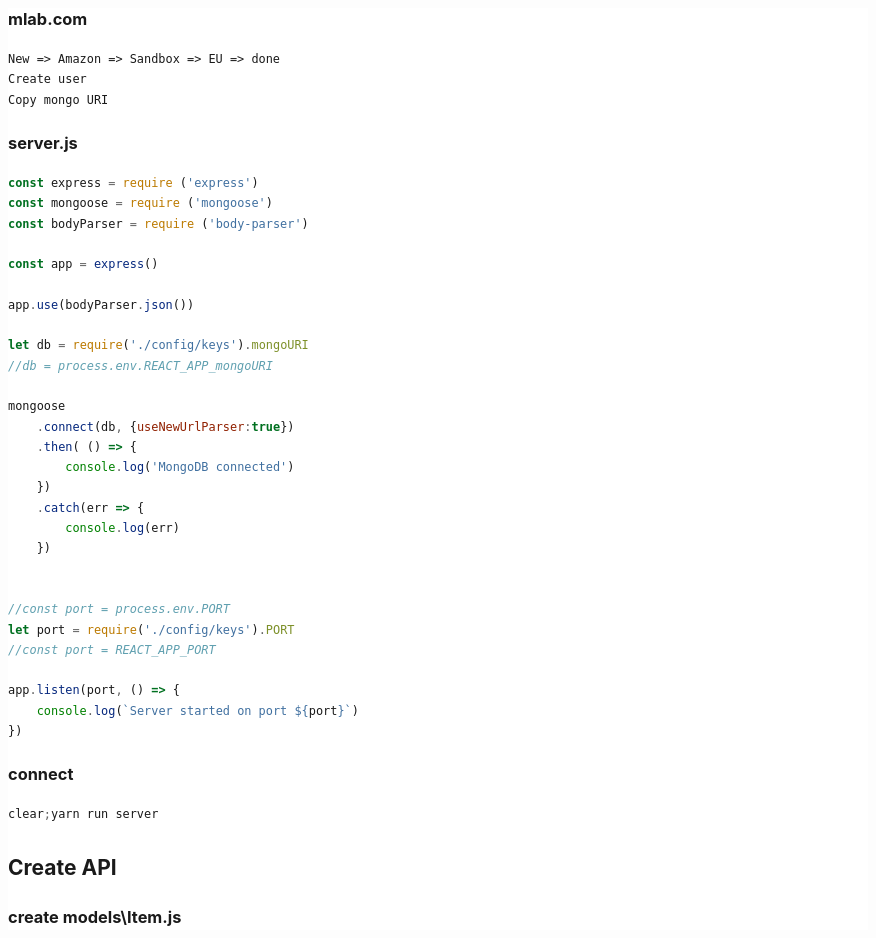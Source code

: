 ### mlab.com

```
New => Amazon => Sandbox => EU => done
Create user
Copy mongo URI 
```

### server.js

```js
const express = require ('express')
const mongoose = require ('mongoose')
const bodyParser = require ('body-parser')

const app = express()

app.use(bodyParser.json())

let db = require('./config/keys').mongoURI
//db = process.env.REACT_APP_mongoURI

mongoose
    .connect(db, {useNewUrlParser:true})
    .then( () => { 
        console.log('MongoDB connected')  
    })
    .catch(err => {
        console.log(err)
    })


//const port = process.env.PORT
let port = require('./config/keys').PORT
//const port = REACT_APP_PORT

app.listen(port, () => {
    console.log(`Server started on port ${port}`) 
})
```

### connect 


```js
clear;yarn run server
```

## Create API

### create models\Item.js
